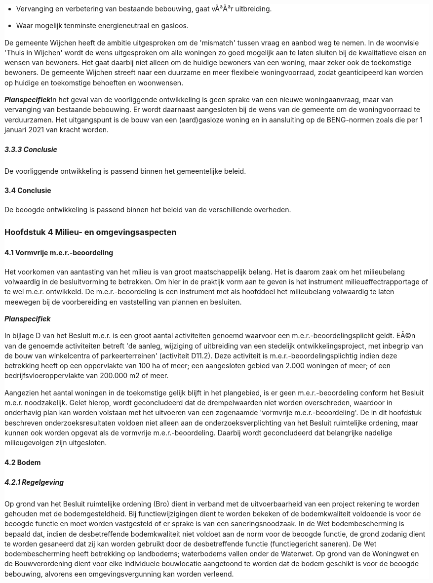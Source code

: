 * Vervanging en verbetering van bestaande bebouwing, gaat vÃ³Ã³r uitbreiding.

* Waar mogelijk tenminste energieneutraal en gasloos.

De gemeente Wijchen heeft de ambitie uitgesproken om de 'mismatch' tussen vraag en aanbod weg te nemen. In de woonvisie 'Thuis in Wijchen' wordt de wens uitgesproken om alle woningen zo goed mogelijk aan te laten sluiten bij de kwalitatieve eisen en wensen van bewoners. Het gaat daarbij niet alleen om de huidige bewoners van een woning, maar zeker ook de toekomstige bewoners. De gemeente Wijchen streeft naar een duurzame en meer flexibele woningvoorraad, zodat geanticipeerd kan worden op huidige en toekomstige behoeften en woonwensen.

***Planspecifiek***In het geval van de voorliggende ontwikkeling is geen sprake van een nieuwe woningaanvraag, maar van vervanging van bestaande bebouwing. Er wordt daarnaast aangesloten bij de wens van de gemeente om de woningvoorraad te verduurzamen. Het uitgangspunt is de bouw van een (aard)gasloze woning en in aansluiting op de BENG\-normen zoals die per 1 januari 2021 van kracht worden.

##### 3\.3\.3 Conclusie

De voorliggende ontwikkeling is passend binnen het gemeentelijke beleid.

#### 3\.4 Conclusie

De beoogde ontwikkeling is passend binnen het beleid van de verschillende overheden.

### Hoofdstuk 4 Milieu\- en omgevingsaspecten

#### 4\.1 Vormvrije m.e.r.\-beoordeling

Het voorkomen van aantasting van het milieu is van groot maatschappelijk belang. Het is daarom zaak om het milieubelang volwaardig in de besluitvorming te betrekken. Om hier in de praktijk vorm aan te geven is het instrument milieueffectrapportage of te wel m.e.r. ontwikkeld. De m.e.r.\-beoordeling is een instrument met als hoofddoel het milieubelang volwaardig te laten meewegen bij de voorbereiding en vaststelling van plannen en besluiten.

***Planspecifiek***

In bijlage D van het Besluit m.e.r. is een groot aantal activiteiten genoemd waarvoor een m.e.r.\-beoordelingsplicht geldt. EÃ©n van de genoemde activiteiten betreft 'de aanleg, wijziging of uitbreiding van een stedelijk ontwikkelingsproject, met inbegrip van de bouw van winkelcentra of parkeerterreinen' (activiteit D11\.2\). Deze activiteit is m.e.r.\-beoordelingsplichtig indien deze betrekking heeft op een oppervlakte van 100 ha of meer; een aangesloten gebied van 2\.000 woningen of meer; of een bedrijfsvloeroppervlakte van 200\.000 m2 of meer.

Aangezien het aantal woningen in de toekomstige gelijk blijft in het plangebied, is er geen m.e.r.\-beoordeling conform het Besluit m.e.r. noodzakelijk. Gelet hierop, wordt geconcludeerd dat de drempelwaarden niet worden overschreden, waardoor in onderhavig plan kan worden volstaan met het uitvoeren van een zogenaamde 'vormvrije m.e.r.\-beoordeling'. De in dit hoofdstuk beschreven onderzoeksresultaten voldoen niet alleen aan de onderzoeksverplichting van het Besluit ruimtelijke ordening, maar kunnen ook worden opgevat als de vormvrije m.e.r.\-beoordeling. Daarbij wordt geconcludeerd dat belangrijke nadelige milieugevolgen zijn uitgesloten.

#### 4\.2 Bodem

##### 4\.2\.1 Regelgeving

Op grond van het Besluit ruimtelijke ordening (Bro) dient in verband met de uitvoerbaarheid van een project rekening te worden gehouden met de bodemgesteldheid. Bij functiewijzigingen dient te worden bekeken of de bodemkwaliteit voldoende is voor de beoogde functie en moet worden vastgesteld of er sprake is van een saneringsnoodzaak. In de Wet bodembescherming is bepaald dat, indien de desbetreffende bodemkwaliteit niet voldoet aan de norm voor de beoogde functie, de grond zodanig dient te worden gesaneerd dat zij kan worden gebruikt door de desbetreffende functie (functiegericht saneren). De Wet bodembescherming heeft betrekking op landbodems; waterbodems vallen onder de Waterwet. Op grond van de Woningwet en de Bouwverordening dient voor elke individuele bouwlocatie aangetoond te worden dat de bodem geschikt is voor de beoogde bebouwing, alvorens een omgevingsvergunning kan worden verleend.
